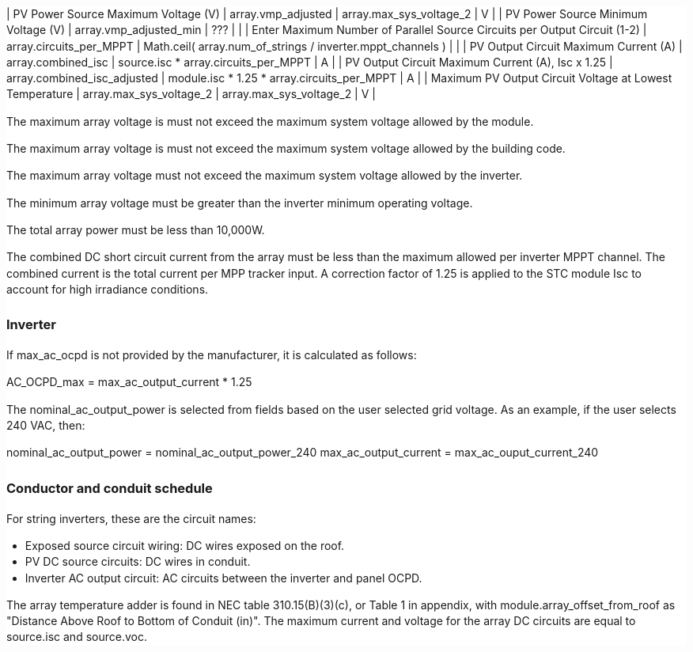 | PV Power Source Maximum Voltage (V)                                       | array.vmp_adjusted          | array.max_sys_voltage_2                                                                              | V    |
| PV Power Source Minimum Voltage (V)                                       | array.vmp_adjusted_min      | ???                                                                                                  |      |
| Enter Maximum Number of Parallel Source Circuits per Output Circuit (1-2) | array.circuits_per_MPPT     | Math.ceil( array.num_of_strings / inverter.mppt_channels )                                           |      |
| PV Output Circuit Maximum Current (A)                                     | array.combined_isc          | source.isc * array.circuits_per_MPPT                                                                 | A    |
| PV Output Circuit Maximum Current (A), Isc x 1.25                         | array.combined_isc_adjusted | module.isc * 1.25 * array.circuits_per_MPPT                                                          | A    |
| Maximum PV Output Circuit Voltage at Lowest Temperature                   | array.max_sys_voltage_2     | array.max_sys_voltage_2                                                                              | V    |



The maximum array voltage is must not exceed the maximum system voltage allowed by the module.


The maximum array voltage is must not exceed the maximum system voltage allowed by the building code.


The maximum array voltage must not exceed the maximum system voltage allowed by the inverter.


The minimum array voltage must be greater than the inverter minimum operating voltage.


The total array power must be less than 10,000W.


The combined DC short circuit current from the array must be less than the maximum allowed per inverter MPPT channel. 
The combined current is the total current per MPP tracker input. 
A correction factor of 1.25 is applied to the STC module Isc to account for high irradiance conditions.



### Inverter

If max_ac_ocpd is not provided by the manufacturer, it is calculated as follows:

AC_OCPD_max = max_ac_output_current * 1.25


The nominal_ac_output_power is selected from fields based on the user selected grid voltage. As an example, if the user selects 240 VAC, then:

nominal_ac_output_power = nominal_ac_output_power_240
max_ac_output_current = max_ac_ouput_current_240



### Conductor and conduit schedule

For string inverters, these are the circuit names:
* Exposed source circuit wiring: DC wires exposed on the roof.
* PV DC source circuits: DC wires in conduit.
* Inverter AC output circuit: AC circuits between the inverter and panel OCPD.


The array temperature adder is found in NEC table 310.15(B)(3)(c), or Table 1 in appendix, with module.array_offset_from_roof as "Distance Above Roof to Bottom of Conduit (in)".
The maximum current and voltage for the array DC circuits are equal to source.isc and source.voc. 
